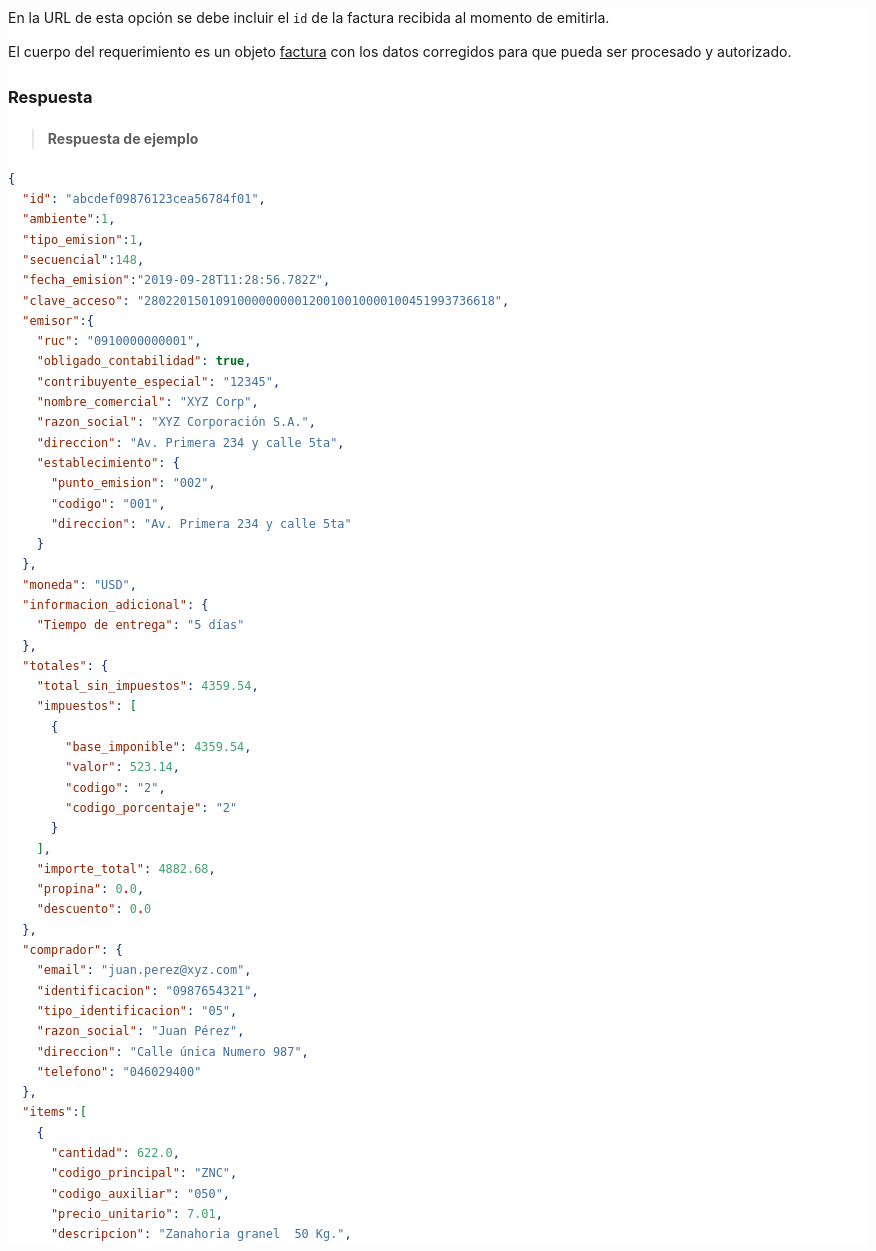 En la URL de esta opción se debe incluir el `id` de la factura recibida al
momento de emitirla.

El cuerpo del requerimiento es un objeto [factura](#requerimiento) con los
datos corregidos para que pueda ser procesado y autorizado.


### Respuesta

> #### Respuesta de ejemplo

```json
{
  "id": "abcdef09876123cea56784f01",
  "ambiente":1,
  "tipo_emision":1,
  "secuencial":148,
  "fecha_emision":"2019-09-28T11:28:56.782Z",
  "clave_acceso": "2802201501091000000000120010010000100451993736618",
  "emisor":{
    "ruc": "0910000000001",
    "obligado_contabilidad": true,
    "contribuyente_especial": "12345",
    "nombre_comercial": "XYZ Corp",
    "razon_social": "XYZ Corporación S.A.",
    "direccion": "Av. Primera 234 y calle 5ta",
    "establecimiento": {
      "punto_emision": "002",
      "codigo": "001",
      "direccion": "Av. Primera 234 y calle 5ta"
    }
  },
  "moneda": "USD",
  "informacion_adicional": {
    "Tiempo de entrega": "5 días"
  },
  "totales": {
    "total_sin_impuestos": 4359.54,
    "impuestos": [
      {
        "base_imponible": 4359.54,
        "valor": 523.14,
        "codigo": "2",
        "codigo_porcentaje": "2"
      }
    ],
    "importe_total": 4882.68,
    "propina": 0.0,
    "descuento": 0.0
  },
  "comprador": {
    "email": "juan.perez@xyz.com",
    "identificacion": "0987654321",
    "tipo_identificacion": "05",
    "razon_social": "Juan Pérez",
    "direccion": "Calle única Numero 987",
    "telefono": "046029400"
  },
  "items":[
    {
      "cantidad": 622.0,
      "codigo_principal": "ZNC",
      "codigo_auxiliar": "050",
      "precio_unitario": 7.01,
      "descripcion": "Zanahoria granel  50 Kg.",
```